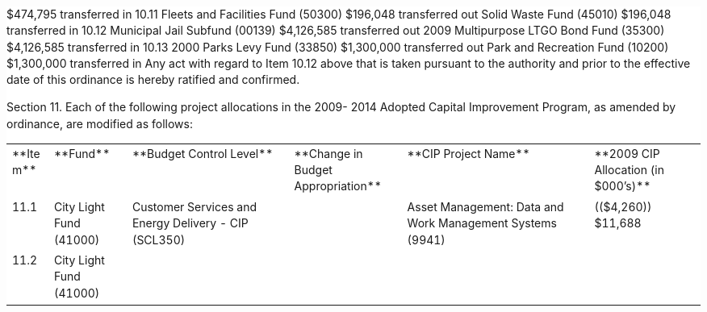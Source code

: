 </td><td>$474,795 transferred in

</td></tr><tr><td>10.11

</td><td>Fleets and Facilities Fund (50300)

</td><td>$196,048 transferred out

</td></tr><tr><td>Solid Waste Fund (45010)

</td><td>$196,048 transferred in

</td></tr><tr><td>10.12

</td><td>Municipal Jail Subfund (00139)

</td><td>$4,126,585 transferred out

</td></tr><tr><td>2009 Multipurpose LTGO Bond Fund (35300)

</td><td>$4,126,585 transferred in

</td></tr><tr><td>10.13

</td><td>2000 Parks Levy Fund (33850)

</td><td>$1,300,000 transferred out

</td></tr><tr><td>Park and Recreation Fund (10200)

</td><td>$1,300,000 transferred in

</td></tr></table> Any act with regard to Item 10.12 above that is taken pursuant to the authority and prior to the effective date of this ordinance is hereby ratified and confirmed.

 Section 11. Each of the following project allocations in the 2009- 2014 Adopted Capital Improvement Program, as amended by ordinance, are modified as follows:

<table><tr><td>**Item**

</td><td>**Fund**

</td><td>**Budget Control Level**

</td><td>**Change in Budget Appropriation**

</td><td>**CIP Project Name**

</td><td>**2009 CIP Allocation (in $000’s)**

</td></tr><tr><td>11.1

</td><td>City Light Fund (41000)

</td><td>Customer Services and Energy Delivery - CIP (SCL350)

</td><td> 

</td><td>Asset Management: Data and Work Management Systems (9941)

</td><td>(($4,260)) $11,688

</td></tr><tr><td>11.2

</td><td>City Light Fund (41000)
